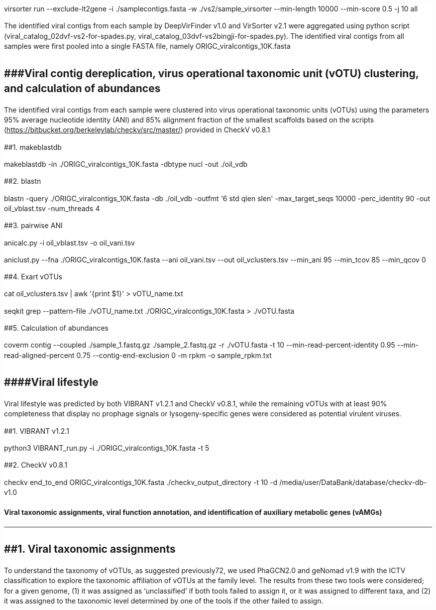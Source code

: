 virsorter run --exclude-lt2gene -i ./samplecontigs.fasta -w ./vs2/sample_virsorter --min-length 10000 --min-score 0.5 -j 10 all

The identified viral contigs from each sample by DeepVirFinder v1.0 and VirSorter v2.1 were aggregated using python script (viral_catalog_02dvf-vs2-for-spades.py, viral_catalog_03dvf-vs2bingji-for-spades.py). The identified viral contigs from all samples were first pooled into a single FASTA file, namely ORIGC_viralcontigs_10K.fasta 

###Viral contig dereplication, virus operational taxonomic unit (vOTU) clustering, and calculation of abundances
----------------------------------------------------------------------------------------------------------------
The identified viral contigs from each sample were clustered into virus operational taxonomic units (vOTUs) using the parameters 95% average nucleotide identity (ANI) and 85% alignment fraction of the smallest scaffolds based on the scripts (https://bitbucket.org/berkeleylab/checkv/src/master/) provided in CheckV v0.8.1

##1. makeblastdb

makeblastdb -in ./ORIGC_viralcontigs_10K.fasta -dbtype nucl -out ./oil_vdb

##2. blastn

blastn -query ./ORIGC_viralcontigs_10K.fasta -db ./oil_vdb -outfmt '6 std qlen slen' -max_target_seqs 10000 -perc_identity 90 -out oil_vblast.tsv -num_threads 4

##3. pairwise ANI

anicalc.py -i oil_vblast.tsv -o oil_vani.tsv

aniclust.py --fna ./ORIGC_viralcontigs_10K.fasta --ani oil_vani.tsv --out oil_vclusters.tsv --min_ani 95 --min_tcov 85 --min_qcov 0

##4. Exart vOTUs

cat oil_vclusters.tsv | awk '{print $1}' > vOTU_name.txt

seqkit grep --pattern-file ./vOTU_name.txt ./ORIGC_viralcontigs_10K.fasta > ./vOTU.fasta

##5. Calculation of abundances

coverm contig --coupled ./sample_1.fastq.gz ./sample_2.fastq.gz -r ./vOTU.fasta -t 10 --min-read-percent-identity 0.95 --min-read-aligned-percent 0.75 --contig-end-exclusion 0 -m rpkm -o sample_rpkm.txt

####Viral lifestyle
-------------------
Viral lifestyle was predicted by both VIBRANT v1.2.1 and CheckV v0.8.1, while the remaining vOTUs with at least 90% completeness that display no prophage signals or lysogeny-specific genes were considered as potential virulent viruses.

##1. VIBRANT v1.2.1

python3 VIBRANT_run.py -i ./ORIGC_viralcontigs_10K.fasta -t 5

##2. CheckV v0.8.1

checkv end_to_end ORIGC_viralcontigs_10K.fasta ./checkv_output_directory -t 10 -d /media/user/DataBank/database/checkv-db-v1.0

#### Viral taxonomic assignments, viral function annotation, and identification of auxiliary metabolic genes (vAMGs)
--------------------------------------------------------------------------------------------------------------------
##1. Viral taxonomic assignments
--------------------------------
To understand the taxonomy of vOTUs, as suggested previously72, we used PhaGCN2.0 and geNomad v1.9 with the ICTV classification to explore the taxonomic affiliation of vOTUs at the family level. The results from these two tools were considered; for a given genome, (1) it was assigned as ‘unclassified’ if both tools failed to assign it, or it was assigned to different taxa, and (2) it was assigned to the taxonomic level determined by one of the tools if the other failed to assign. 
